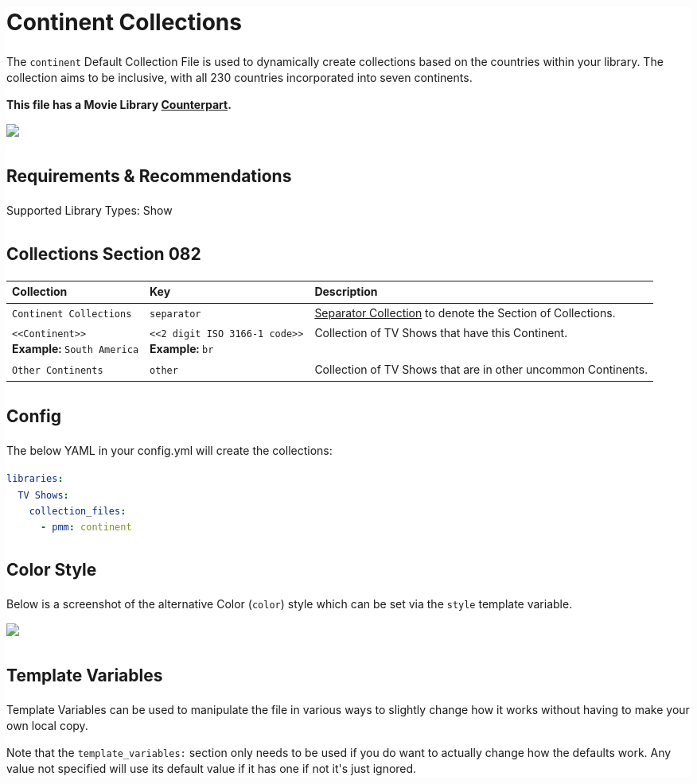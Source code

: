 # Continent Collections

The `continent` Default Collection File is used to dynamically create collections based on the countries within your library. The collection aims to be inclusive, with all 230 countries incorporated into seven continents.

**This file has a Movie Library [Counterpart](../movie/continent.md).**

![](../images/continent1.png)

## Requirements & Recommendations

Supported Library Types: Show

## Collections Section 082

| Collection                                      | Key                                                | Description                                                                    |
|:------------------------------------------------|:---------------------------------------------------|:-------------------------------------------------------------------------------|
| `Continent Collections`                         | `separator`                                        | [Separator Collection](../separators.md) to denote the Section of Collections. |
| `<<Continent>>`<br>**Example:** `South America` | `<<2 digit ISO 3166-1 code>>`<br>**Example:** `br` | Collection of TV Shows that have this Continent.                               |
| `Other Continents`                              | `other`                                            | Collection of TV Shows that are in other uncommon Continents.                  |

## Config

The below YAML in your config.yml will create the collections:

```yaml
libraries:
  TV Shows:
    collection_files:
      - pmm: continent
```

## Color Style

Below is a screenshot of the alternative Color (`color`) style which can be set via the `style` template variable.

![](../images/continent2.png)

## Template Variables

Template Variables can be used to manipulate the file in various ways to slightly change how it works without having to make your own local copy.

Note that the `template_variables:` section only needs to be used if you do want to actually change how the defaults work. Any value not specified will use its default value if it has one if not it's just ignored.
